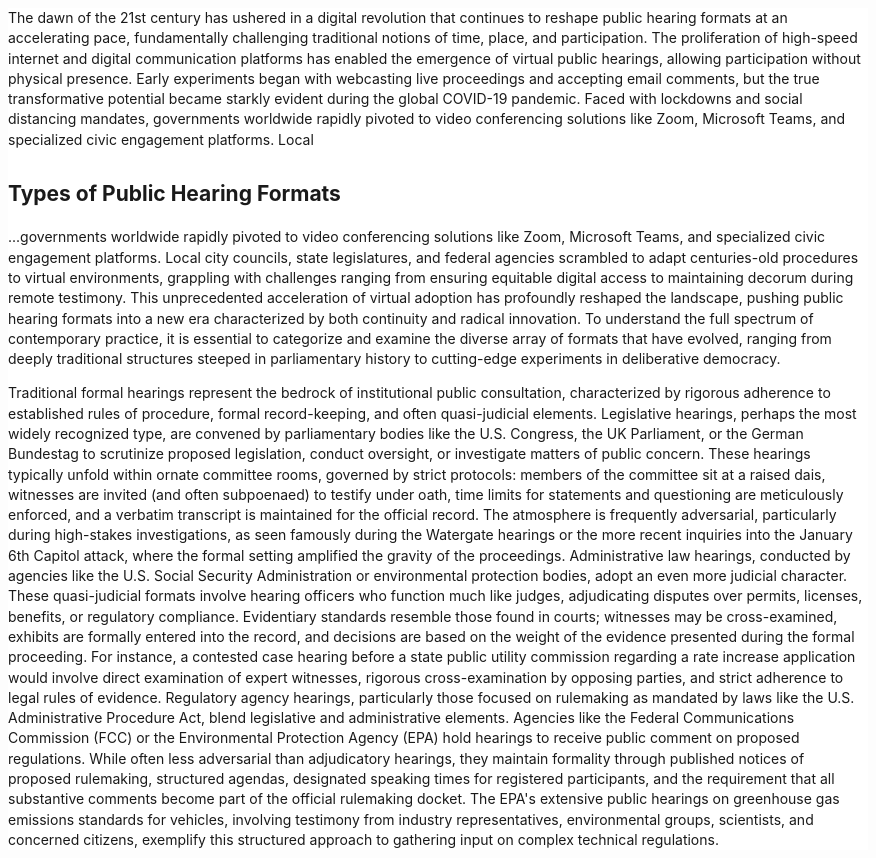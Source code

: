 The dawn of the 21st century has ushered in a digital revolution that continues to reshape public hearing formats at an accelerating pace, fundamentally challenging traditional notions of time, place, and participation. The proliferation of high-speed internet and digital communication platforms has enabled the emergence of virtual public hearings, allowing participation without physical presence. Early experiments began with webcasting live proceedings and accepting email comments, but the true transformative potential became starkly evident during the global COVID-19 pandemic. Faced with lockdowns and social distancing mandates, governments worldwide rapidly pivoted to video conferencing solutions like Zoom, Microsoft Teams, and specialized civic engagement platforms. Local

## Types of Public Hearing Formats

...governments worldwide rapidly pivoted to video conferencing solutions like Zoom, Microsoft Teams, and specialized civic engagement platforms. Local city councils, state legislatures, and federal agencies scrambled to adapt centuries-old procedures to virtual environments, grappling with challenges ranging from ensuring equitable digital access to maintaining decorum during remote testimony. This unprecedented acceleration of virtual adoption has profoundly reshaped the landscape, pushing public hearing formats into a new era characterized by both continuity and radical innovation. To understand the full spectrum of contemporary practice, it is essential to categorize and examine the diverse array of formats that have evolved, ranging from deeply traditional structures steeped in parliamentary history to cutting-edge experiments in deliberative democracy.

Traditional formal hearings represent the bedrock of institutional public consultation, characterized by rigorous adherence to established rules of procedure, formal record-keeping, and often quasi-judicial elements. Legislative hearings, perhaps the most widely recognized type, are convened by parliamentary bodies like the U.S. Congress, the UK Parliament, or the German Bundestag to scrutinize proposed legislation, conduct oversight, or investigate matters of public concern. These hearings typically unfold within ornate committee rooms, governed by strict protocols: members of the committee sit at a raised dais, witnesses are invited (and often subpoenaed) to testify under oath, time limits for statements and questioning are meticulously enforced, and a verbatim transcript is maintained for the official record. The atmosphere is frequently adversarial, particularly during high-stakes investigations, as seen famously during the Watergate hearings or the more recent inquiries into the January 6th Capitol attack, where the formal setting amplified the gravity of the proceedings. Administrative law hearings, conducted by agencies like the U.S. Social Security Administration or environmental protection bodies, adopt an even more judicial character. These quasi-judicial formats involve hearing officers who function much like judges, adjudicating disputes over permits, licenses, benefits, or regulatory compliance. Evidentiary standards resemble those found in courts; witnesses may be cross-examined, exhibits are formally entered into the record, and decisions are based on the weight of the evidence presented during the formal proceeding. For instance, a contested case hearing before a state public utility commission regarding a rate increase application would involve direct examination of expert witnesses, rigorous cross-examination by opposing parties, and strict adherence to legal rules of evidence. Regulatory agency hearings, particularly those focused on rulemaking as mandated by laws like the U.S. Administrative Procedure Act, blend legislative and administrative elements. Agencies like the Federal Communications Commission (FCC) or the Environmental Protection Agency (EPA) hold hearings to receive public comment on proposed regulations. While often less adversarial than adjudicatory hearings, they maintain formality through published notices of proposed rulemaking, structured agendas, designated speaking times for registered participants, and the requirement that all substantive comments become part of the official rulemaking docket. The EPA's extensive public hearings on greenhouse gas emissions standards for vehicles, involving testimony from industry representatives, environmental groups, scientists, and concerned citizens, exemplify this structured approach to gathering input on complex technical regulations.

